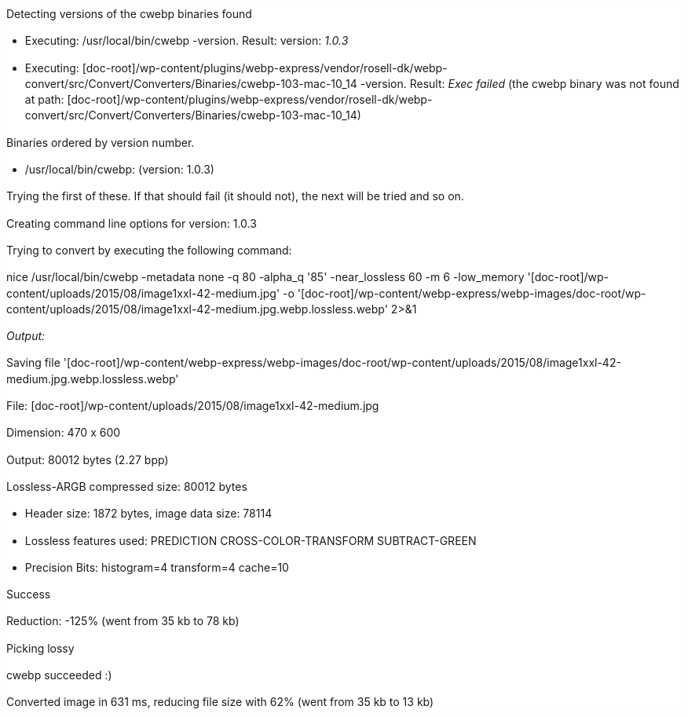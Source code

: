 Detecting versions of the cwebp binaries found

- Executing: /usr/local/bin/cwebp -version. Result: version: *1.0.3*

- Executing: [doc-root]/wp-content/plugins/webp-express/vendor/rosell-dk/webp-convert/src/Convert/Converters/Binaries/cwebp-103-mac-10_14 -version. Result: *Exec failed* (the cwebp binary was not found at path: [doc-root]/wp-content/plugins/webp-express/vendor/rosell-dk/webp-convert/src/Convert/Converters/Binaries/cwebp-103-mac-10_14)

Binaries ordered by version number.

- /usr/local/bin/cwebp: (version: 1.0.3)

Trying the first of these. If that should fail (it should not), the next will be tried and so on.

Creating command line options for version: 1.0.3

Trying to convert by executing the following command:

nice /usr/local/bin/cwebp -metadata none -q 80 -alpha_q '85' -near_lossless 60 -m 6 -low_memory '[doc-root]/wp-content/uploads/2015/08/image1xxl-42-medium.jpg' -o '[doc-root]/wp-content/webp-express/webp-images/doc-root/wp-content/uploads/2015/08/image1xxl-42-medium.jpg.webp.lossless.webp' 2>&1


*Output:* 

Saving file '[doc-root]/wp-content/webp-express/webp-images/doc-root/wp-content/uploads/2015/08/image1xxl-42-medium.jpg.webp.lossless.webp'

File:      [doc-root]/wp-content/uploads/2015/08/image1xxl-42-medium.jpg

Dimension: 470 x 600

Output:    80012 bytes (2.27 bpp)

Lossless-ARGB compressed size: 80012 bytes

  * Header size: 1872 bytes, image data size: 78114

  * Lossless features used: PREDICTION CROSS-COLOR-TRANSFORM SUBTRACT-GREEN

  * Precision Bits: histogram=4 transform=4 cache=10


Success

Reduction: -125% (went from 35 kb to 78 kb)


Picking lossy

cwebp succeeded :)


Converted image in 631 ms, reducing file size with 62% (went from 35 kb to 13 kb)


